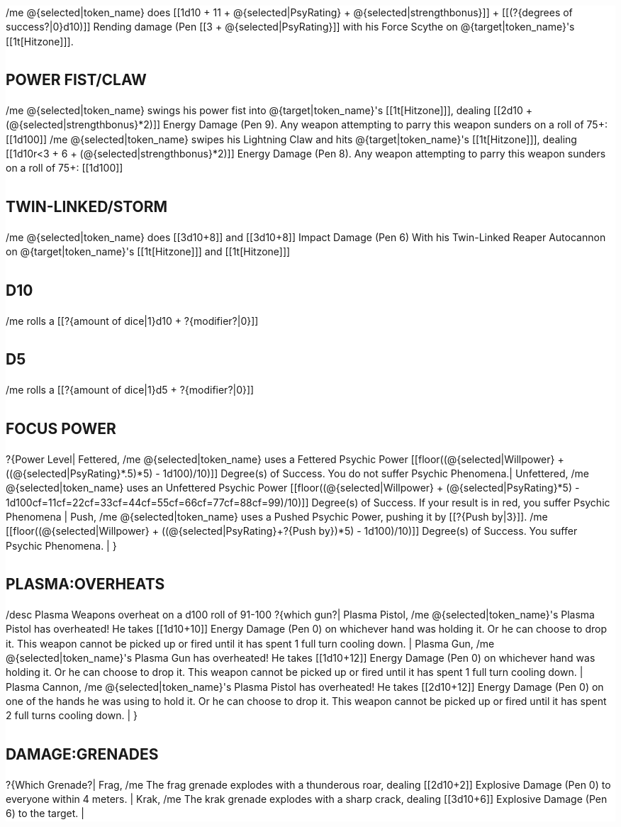 /me @{selected|token_name} does [[1d10 + 11 + @{selected|PsyRating} + @{selected|strengthbonus}]] + [[(?{degrees of success?|0}d10)]] Rending damage (Pen [[3 + @{selected|PsyRating}]] with his Force Scythe on @{target|token_name}'s [[1t[Hitzone]]]. 
## POWER FIST/CLAW
/me @{selected|token_name} swings his power fist into @{target|token_name}'s [[1t[Hitzone]]], dealing [[2d10 + (@{selected|strengthbonus}*2)]] Energy Damage (Pen 9). Any weapon attempting to parry this weapon sunders on a roll of 75+:  [[1d100]]
/me @{selected|token_name} swipes his Lightning Claw and hits @{target|token_name}'s [[1t[Hitzone]]], dealing [[1d10r<3 + 6 + (@{selected|strengthbonus}*2)]] Energy Damage (Pen 8). Any weapon attempting to parry this weapon sunders on a roll of 75+:  [[1d100]]
## TWIN-LINKED/STORM
/me @{selected|token_name} does [[3d10+8]] and [[3d10+8]] Impact Damage (Pen 6) With his Twin-Linked Reaper Autocannon on @{target|token_name}'s [[1t[Hitzone]]] and [[1t[Hitzone]]]
## D10
/me rolls a [[?{amount of dice|1}d10 + ?{modifier?|0}]]
## D5
/me rolls a [[?{amount of dice|1}d5 + ?{modifier?|0}]]
## FOCUS POWER
?{Power Level|
Fettered, 
/me @{selected|token_name} uses a Fettered Psychic Power [[floor((@{selected|Willpower} + ((@{selected|PsyRating}*.5)*5) - 1d100)/10)]] Degree(s) of Success. You do not suffer Psychic Phenomena.|
Unfettered,
/me @{selected|token_name} uses an Unfettered Psychic Power [[floor((@{selected|Willpower} + (@{selected|PsyRating}*5) - 1d100cf=11cf=22cf=33cf=44cf=55cf=66cf=77cf=88cf=99)/10)]] Degree(s) of Success. If your result is in red&#44; you suffer Psychic Phenomena |
Push,
/me @{selected|token_name} uses a Pushed Psychic Power&#44; pushing it by [[?{Push by&#124;3&#125;]].
/me [[floor((@{selected|Willpower} + ((@{selected|PsyRating}+?{Push by&#125;)*5) - 1d100)/10)]] Degree(s) of Success. You suffer Psychic Phenomena. |
}
## PLASMA:OVERHEATS
/desc Plasma Weapons overheat on a d100 roll of 91-100
?{which gun?|
Plasma Pistol,
/me @{selected|token_name}'s Plasma Pistol has overheated! He takes [[1d10+10]] Energy Damage (Pen 0) on whichever hand was holding it. Or he can choose to drop it. This weapon cannot be picked up or fired until it has spent 1 full turn cooling down. |
Plasma Gun,
/me @{selected|token_name}'s Plasma Gun has overheated! He takes [[1d10+12]] Energy Damage (Pen 0) on whichever hand was holding it. Or he can choose to drop it. This weapon cannot be picked up or fired until it has spent 1 full turn cooling down. |
Plasma Cannon,
/me @{selected|token_name}'s Plasma Pistol has overheated! He takes [[2d10+12]] Energy Damage (Pen 0) on one of the hands he was using to hold it. Or he can choose to drop it. This weapon cannot be picked up or fired until it has spent 2 full turns cooling down. |
}
## DAMAGE:GRENADES
?{Which Grenade?|
Frag,
/me The frag grenade explodes with a thunderous roar&#44; dealing [[2d10+2]] Explosive Damage (Pen 0) to everyone within 4 meters. |
Krak,
/me The krak grenade explodes with a sharp crack&#44; dealing [[3d10+6]] Explosive Damage (Pen 6) to the target. |